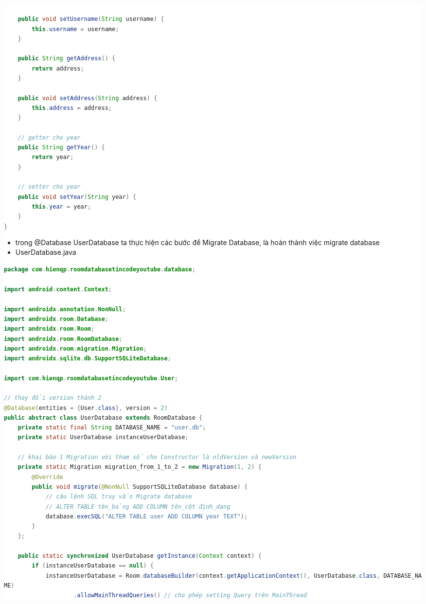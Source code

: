 ```java

    public void setUsername(String username) {
        this.username = username;
    }

    public String getAddress() {
        return address;
    }

    public void setAddress(String address) {
        this.address = address;
    }

    // getter cho year
    public String getYear() {
        return year;
    }

    // setter cho year
    public void setYear(String year) {
        this.year = year;
    }
}
```

- trong @Database UserDatabase ta thực hiện các bước để Migrate Database, là hoàn thành việc migrate database
- UserDatabase.java
```java
package com.hienqp.roomdatabasetincodeyoutube.database;

import android.content.Context;

import androidx.annotation.NonNull;
import androidx.room.Database;
import androidx.room.Room;
import androidx.room.RoomDatabase;
import androidx.room.migration.Migration;
import androidx.sqlite.db.SupportSQLiteDatabase;

import com.hienqp.roomdatabasetincodeyoutube.User;

// thay đổi version thành 2
@Database(entities = {User.class}, version = 2)
public abstract class UserDatabase extends RoomDatabase {
    private static final String DATABASE_NAME = "user.db";
    private static UserDatabase instanceUserDatabase;

    // khai báo 1 Migration với tham số cho Constructor là oldVersion và newVersion
    private static Migration migration_from_1_to_2 = new Migration(1, 2) {
        @Override
        public void migrate(@NonNull SupportSQLiteDatabase database) {
            // câu lệnh SQL truy vấn Migrate database
            // ALTER TABLE tên_bảng ADD COLUMN tên_cột định_dạng
            database.execSQL("ALTER TABLE user ADD COLUMN year TEXT");
        }
    };

    public static synchronized UserDatabase getInstance(Context context) {
        if (instanceUserDatabase == null) {
            instanceUserDatabase = Room.databaseBuilder(context.getApplicationContext(), UserDatabase.class, DATABASE_NAME)
                    .allowMainThreadQueries() // cho phép setting Query trên MainThread
```